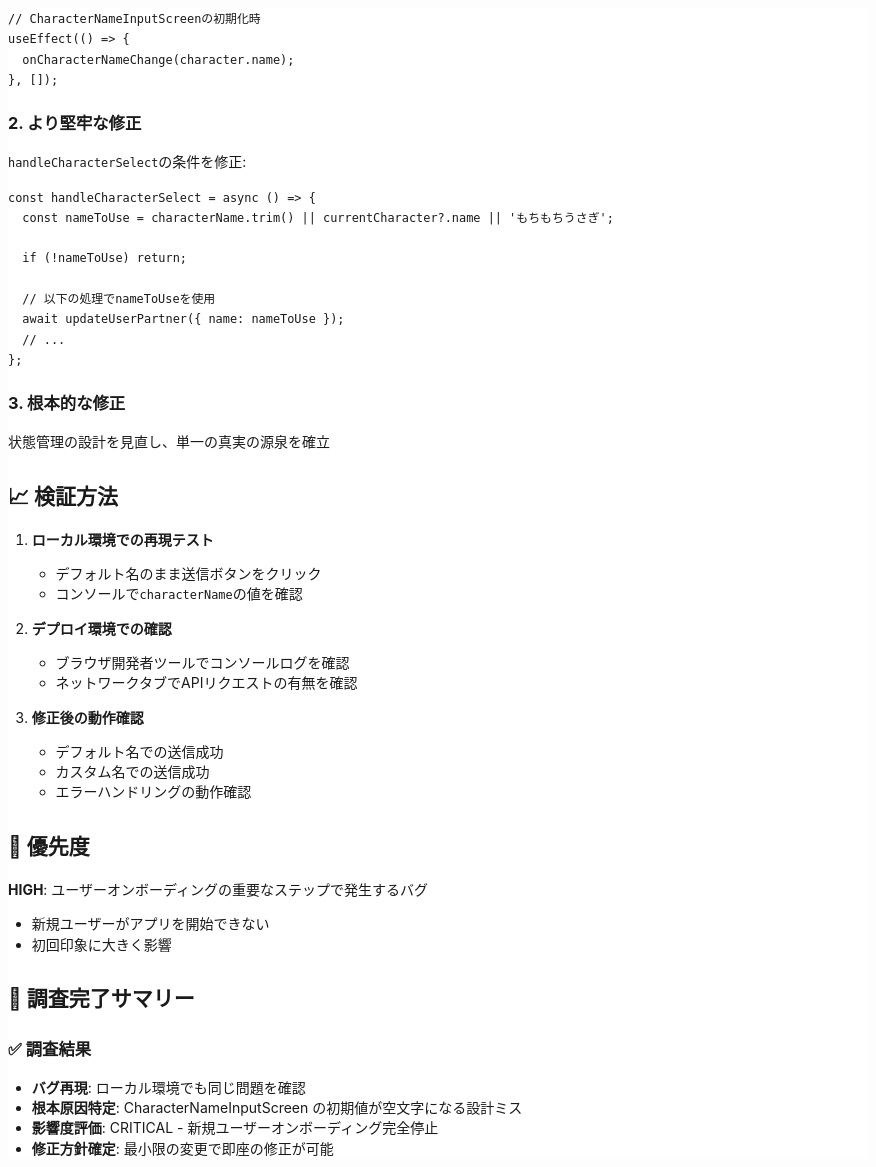 ```tsx
// CharacterNameInputScreenの初期化時
useEffect(() => {
  onCharacterNameChange(character.name);
}, []);
```

### 2. より堅牢な修正
`handleCharacterSelect`の条件を修正:

```tsx
const handleCharacterSelect = async () => {
  const nameToUse = characterName.trim() || currentCharacter?.name || 'もちもちうさぎ';
  
  if (!nameToUse) return;
  
  // 以下の処理でnameToUseを使用
  await updateUserPartner({ name: nameToUse });
  // ...
};
```

### 3. 根本的な修正
状態管理の設計を見直し、単一の真実の源泉を確立

## 📈 検証方法

1. **ローカル環境での再現テスト**
   - デフォルト名のまま送信ボタンをクリック
   - コンソールで`characterName`の値を確認

2. **デプロイ環境での確認**
   - ブラウザ開発者ツールでコンソールログを確認
   - ネットワークタブでAPIリクエストの有無を確認

3. **修正後の動作確認**
   - デフォルト名での送信成功
   - カスタム名での送信成功
   - エラーハンドリングの動作確認

## 🎯 優先度

**HIGH**: ユーザーオンボーディングの重要なステップで発生するバグ
- 新規ユーザーがアプリを開始できない
- 初回印象に大きく影響

## 📝 調査完了サマリー

### ✅ 調査結果
- **バグ再現**: ローカル環境でも同じ問題を確認
- **根本原因特定**: CharacterNameInputScreen の初期値が空文字になる設計ミス
- **影響度評価**: CRITICAL - 新規ユーザーオンボーディング完全停止
- **修正方針確定**: 最小限の変更で即座の修正が可能
